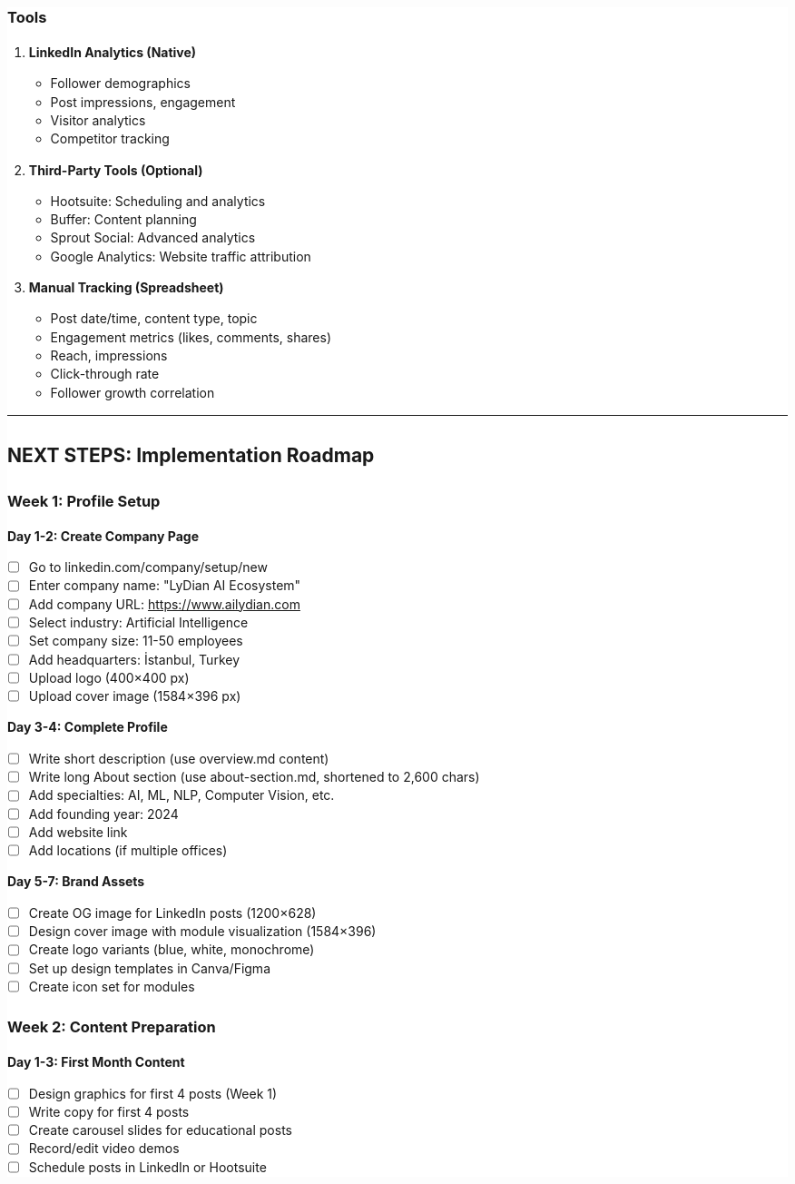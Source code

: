 ### Tools
1. **LinkedIn Analytics (Native)**
   - Follower demographics
   - Post impressions, engagement
   - Visitor analytics
   - Competitor tracking

2. **Third-Party Tools (Optional)**
   - Hootsuite: Scheduling and analytics
   - Buffer: Content planning
   - Sprout Social: Advanced analytics
   - Google Analytics: Website traffic attribution

3. **Manual Tracking (Spreadsheet)**
   - Post date/time, content type, topic
   - Engagement metrics (likes, comments, shares)
   - Reach, impressions
   - Click-through rate
   - Follower growth correlation

---

## NEXT STEPS: Implementation Roadmap

### Week 1: Profile Setup
**Day 1-2: Create Company Page**
- [ ] Go to linkedin.com/company/setup/new
- [ ] Enter company name: "LyDian AI Ecosystem"
- [ ] Add company URL: https://www.ailydian.com
- [ ] Select industry: Artificial Intelligence
- [ ] Set company size: 11-50 employees
- [ ] Add headquarters: İstanbul, Turkey
- [ ] Upload logo (400×400 px)
- [ ] Upload cover image (1584×396 px)

**Day 3-4: Complete Profile**
- [ ] Write short description (use overview.md content)
- [ ] Write long About section (use about-section.md, shortened to 2,600 chars)
- [ ] Add specialties: AI, ML, NLP, Computer Vision, etc.
- [ ] Add founding year: 2024
- [ ] Add website link
- [ ] Add locations (if multiple offices)

**Day 5-7: Brand Assets**
- [ ] Create OG image for LinkedIn posts (1200×628)
- [ ] Design cover image with module visualization (1584×396)
- [ ] Create logo variants (blue, white, monochrome)
- [ ] Set up design templates in Canva/Figma
- [ ] Create icon set for modules

### Week 2: Content Preparation
**Day 1-3: First Month Content**
- [ ] Design graphics for first 4 posts (Week 1)
- [ ] Write copy for first 4 posts
- [ ] Create carousel slides for educational posts
- [ ] Record/edit video demos
- [ ] Schedule posts in LinkedIn or Hootsuite
